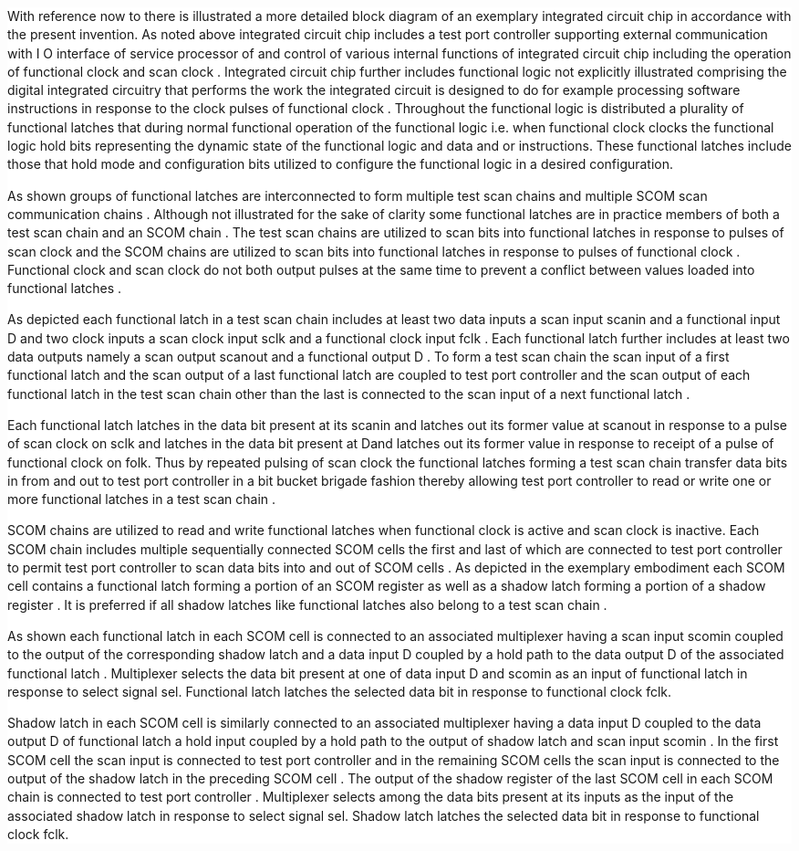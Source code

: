 With reference now to there is illustrated a more detailed block diagram of an exemplary integrated circuit chip in accordance with the present invention. As noted above integrated circuit chip includes a test port controller supporting external communication with I O interface of service processor of and control of various internal functions of integrated circuit chip including the operation of functional clock and scan clock . Integrated circuit chip further includes functional logic not explicitly illustrated comprising the digital integrated circuitry that performs the work the integrated circuit is designed to do for example processing software instructions in response to the clock pulses of functional clock . Throughout the functional logic is distributed a plurality of functional latches that during normal functional operation of the functional logic i.e. when functional clock clocks the functional logic hold bits representing the dynamic state of the functional logic and data and or instructions. These functional latches include those that hold mode and configuration bits utilized to configure the functional logic in a desired configuration.

As shown groups of functional latches are interconnected to form multiple test scan chains and multiple SCOM scan communication chains . Although not illustrated for the sake of clarity some functional latches are in practice members of both a test scan chain and an SCOM chain . The test scan chains are utilized to scan bits into functional latches in response to pulses of scan clock and the SCOM chains are utilized to scan bits into functional latches in response to pulses of functional clock . Functional clock and scan clock do not both output pulses at the same time to prevent a conflict between values loaded into functional latches .

As depicted each functional latch in a test scan chain includes at least two data inputs a scan input scanin and a functional input D and two clock inputs a scan clock input sclk and a functional clock input fclk . Each functional latch further includes at least two data outputs namely a scan output scanout and a functional output D . To form a test scan chain the scan input of a first functional latch and the scan output of a last functional latch are coupled to test port controller and the scan output of each functional latch in the test scan chain other than the last is connected to the scan input of a next functional latch .

Each functional latch latches in the data bit present at its scanin and latches out its former value at scanout in response to a pulse of scan clock on sclk and latches in the data bit present at Dand latches out its former value in response to receipt of a pulse of functional clock on folk. Thus by repeated pulsing of scan clock the functional latches forming a test scan chain transfer data bits in from and out to test port controller in a bit bucket brigade fashion thereby allowing test port controller to read or write one or more functional latches in a test scan chain .

SCOM chains are utilized to read and write functional latches when functional clock is active and scan clock is inactive. Each SCOM chain includes multiple sequentially connected SCOM cells the first and last of which are connected to test port controller to permit test port controller to scan data bits into and out of SCOM cells . As depicted in the exemplary embodiment each SCOM cell contains a functional latch forming a portion of an SCOM register as well as a shadow latch forming a portion of a shadow register . It is preferred if all shadow latches like functional latches also belong to a test scan chain .

As shown each functional latch in each SCOM cell is connected to an associated multiplexer having a scan input scomin coupled to the output of the corresponding shadow latch and a data input D coupled by a hold path to the data output D of the associated functional latch . Multiplexer selects the data bit present at one of data input D and scomin as an input of functional latch in response to select signal sel. Functional latch latches the selected data bit in response to functional clock fclk.

Shadow latch in each SCOM cell is similarly connected to an associated multiplexer having a data input D coupled to the data output D of functional latch a hold input coupled by a hold path to the output of shadow latch and scan input scomin . In the first SCOM cell the scan input is connected to test port controller and in the remaining SCOM cells the scan input is connected to the output of the shadow latch in the preceding SCOM cell . The output of the shadow register of the last SCOM cell in each SCOM chain is connected to test port controller . Multiplexer selects among the data bits present at its inputs as the input of the associated shadow latch in response to select signal sel. Shadow latch latches the selected data bit in response to functional clock fclk.
